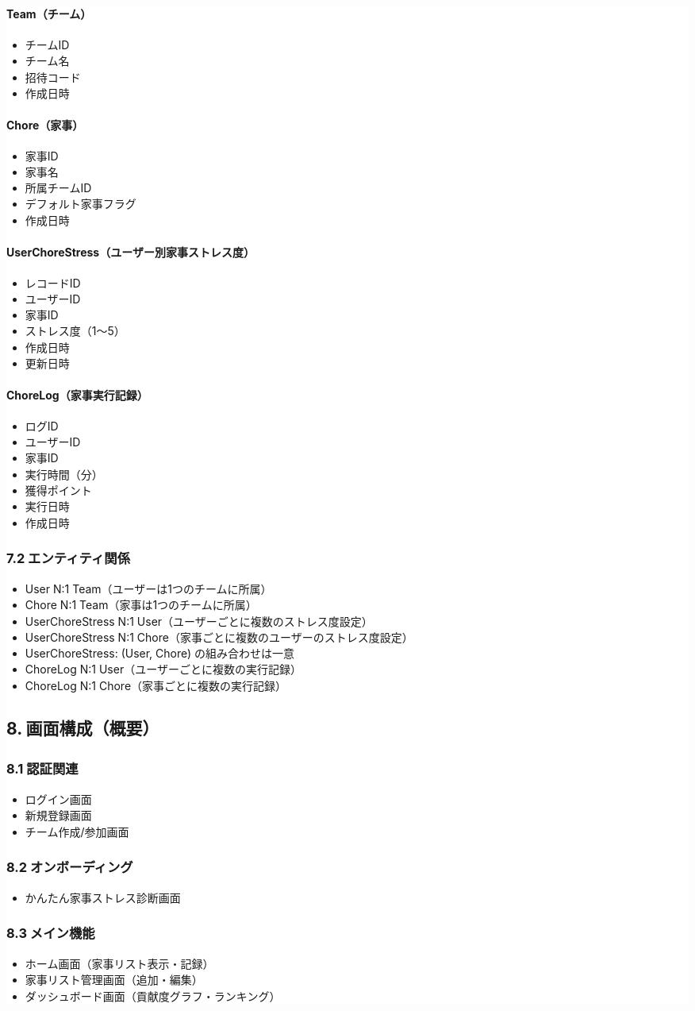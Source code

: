 #### Team（チーム）
- チームID
- チーム名
- 招待コード
- 作成日時

#### Chore（家事）
- 家事ID
- 家事名
- 所属チームID
- デフォルト家事フラグ
- 作成日時

#### UserChoreStress（ユーザー別家事ストレス度）
- レコードID
- ユーザーID
- 家事ID
- ストレス度（1〜5）
- 作成日時
- 更新日時

#### ChoreLog（家事実行記録）
- ログID
- ユーザーID
- 家事ID
- 実行時間（分）
- 獲得ポイント
- 実行日時
- 作成日時

### 7.2 エンティティ関係
- User N:1 Team（ユーザーは1つのチームに所属）
- Chore N:1 Team（家事は1つのチームに所属）
- UserChoreStress N:1 User（ユーザーごとに複数のストレス度設定）
- UserChoreStress N:1 Chore（家事ごとに複数のユーザーのストレス度設定）
- UserChoreStress: (User, Chore) の組み合わせは一意
- ChoreLog N:1 User（ユーザーごとに複数の実行記録）
- ChoreLog N:1 Chore（家事ごとに複数の実行記録）

## 8. 画面構成（概要）

### 8.1 認証関連
- ログイン画面
- 新規登録画面
- チーム作成/参加画面

### 8.2 オンボーディング
- かんたん家事ストレス診断画面

### 8.3 メイン機能
- ホーム画面（家事リスト表示・記録）
- 家事リスト管理画面（追加・編集）
- ダッシュボード画面（貢献度グラフ・ランキング）
